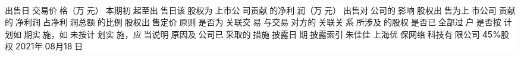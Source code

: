 出售日
交易价
格（万
元）
本期初
起至出
售日该
股权为
上市公
司贡献
的净利
润（万
元）
出售对
公司的
影响
股权出
售为上
市公司
贡献的
净利润
占净利
润总额
的比例
股权出
售定价
原则
是否为
关联交
易
与交易
对方的
关联关
系
所涉及
的股权
是否已
全部过
户
是否按
计划如
期实
施，如
未按计
划实
施，应
当说明
原因及
公司已
采取的
措施
披露日
期
披露索引
朱佳佳
上海优
保网络
科技有
限公司
45%股
权
2021年
08月18
日
